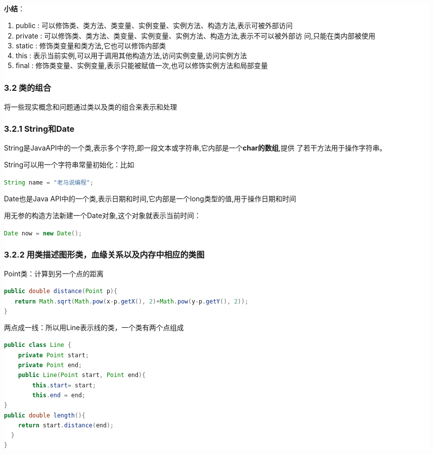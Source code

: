 

**小结**：

1. public : 可以修饰类、类方法、类变量、实例变量、实例方法、构造方法,表示可被外部访问
2. private : 可以修饰类、类方法、类变量、实例变量、实例方法、构造方法,表示不可以被外部访 问,只能在类内部被使用
3.  static : 修饰类变量和类方法,它也可以修饰内部类
4. this : 表示当前实例,可以用于调用其他构造方法,访问实例变量,访问实例方法
5. ﬁnal : 修饰类变量、实例变量,表示只能被赋值一次,也可以修饰实例方法和局部变量



### 3.2 类的组合

将一些现实概念和问题通过类以及类的组合来表示和处理



### 3.2.1 String和Date

String是JavaAPI中的一个类,表示多个字符,即一段文本或字符串,它内部是一个**char的数组**,提供 了若干方法用于操作字符串。

String可以用一个字符串常量初始化：比如

```java
String name = "老马说编程";
```

Date也是Java API中的一个类,表示日期和时间,它内部是一个long类型的值,用于操作日期和时间

用无参的构造方法新建一个Date对象,这个对象就表示当前时间：

```java
Date now = new Date();
```



### 3.2.2 用类描述图形类，血缘关系以及内存中相应的类图

Point类：计算到另一个点的距离

```java
public double distance(Point p){
   return Math.sqrt(Math.pow(x-p.getX(), 2)+Math.pow(y-p.getY(), 2));
}
```

两点成一线：所以用Line表示线的类，一个类有两个点组成

```java
public class Line {
    private Point start;
    private Point end;
    public Line(Point start, Point end){
        this.start= start;
        this.end = end;
}
public double length(){
    return start.distance(end);
  }
}
```
